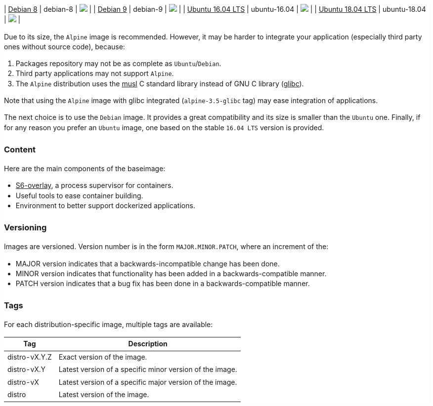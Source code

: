 | [Debian 8]         | debian-8         | [![](https://images.microbadger.com/badges/image/jlesage/baseimage:debian-8.svg)](http://microbadger.com/#/images/jlesage/baseimage:debian-8/ "Get your own image badge on microbadger.com") |
| [Debian 9]         | debian-9         | [![](https://images.microbadger.com/badges/image/jlesage/baseimage:debian-9.svg)](http://microbadger.com/#/images/jlesage/baseimage:debian-9/ "Get your own image badge on microbadger.com") |
| [Ubuntu 16.04 LTS] | ubuntu-16.04     | [![](https://images.microbadger.com/badges/image/jlesage/baseimage:ubuntu-16.04.svg)](http://microbadger.com/#/images/jlesage/baseimage:ubuntu-16.04 "Get your own image badge on microbadger.com") |
| [Ubuntu 18.04 LTS] | ubuntu-18.04     | [![](https://images.microbadger.com/badges/image/jlesage/baseimage:ubuntu-18.04.svg)](http://microbadger.com/#/images/jlesage/baseimage:ubuntu-18.04 "Get your own image badge on microbadger.com") |

[Alpine 3.5]: https://alpinelinux.org
[Alpine 3.6]: https://alpinelinux.org
[Alpine 3.7]: https://alpinelinux.org
[Alpine 3.8]: https://alpinelinux.org
[Alpine 3.9]: https://alpinelinux.org
[Alpine 3.10]: https://alpinelinux.org
[Debian 8]: https://www.debian.org/releases/jessie/
[Debian 9]: https://www.debian.org/releases/stretch/
[Ubuntu 16.04 LTS]: http://releases.ubuntu.com/16.04/
[Ubuntu 18.04 LTS]: http://releases.ubuntu.com/18:04/

Due to its size, the `Alpine` image is recommended.  However, it may be harder
to integrate your application (especially third party ones without source code),
because:
 1. Packages repository may not be as complete as `Ubuntu`/`Debian`.
 2. Third party applications may not support `Alpine`.
 3. The `Alpine` distribution uses the [musl] C standard library instead of
 GNU C library ([glibc]).

Note that using the `Alpine` image with glibc integrated (`alpine-3.5-glibc`
tag) may ease integration of applications.

The next choice is to use the `Debian` image.  It provides a great compatibility
and its size is smaller than the `Ubuntu` one.  Finally, if for any reason you
prefer an `Ubuntu` image, one based on the stable `16.04 LTS` version is
provided.

[musl]: https://www.musl-libc.org/
[glibc]: https://www.gnu.org/software/libc/

### Content
Here are the main components of the baseimage:
  * [S6-overlay], a process supervisor for containers.
  * Useful tools to ease container building.
  * Environment to better support dockerized applications.

[S6-overlay]: https://github.com/just-containers/s6-overlay

### Versioning

Images are versioned.  Version number is in the form `MAJOR.MINOR.PATCH`, where
an increment of the:
  - MAJOR version indicates that a backwards-incompatible change has been done.
  - MINOR version indicates that functionality has been added in a backwards-compatible manner.
  - PATCH version indicates that a bug fix has been done in a backwards-compatible manner.

### Tags

For each distribution-specific image, multiple tags are available:

| Tag | Description |
|-----|-------------|
| distro-vX.Y.Z | Exact version of the image. |
| distro-vX.Y   | Latest version of a specific minor version of the image. |
| distro-vX     | Latest version of a specific major version of the image. |
| distro        | Latest version of the image. |


[XDG Base Directory Specification]: https://standards.freedesktop.org/basedir-spec/basedir-spec-latest.html
[service startup notifications]: https://skarnet.org/software/s6/notifywhenup.html
[s6-notifyoncheck program]: https://skarnet.org/software/s6/s6-notifyoncheck.html
[S6 overlay documentation]: https://github.com/just-containers/s6-overlay/blob/master/README.md
[TimeZone]: http://en.wikipedia.org/wiki/List_of_tz_database_time_zones